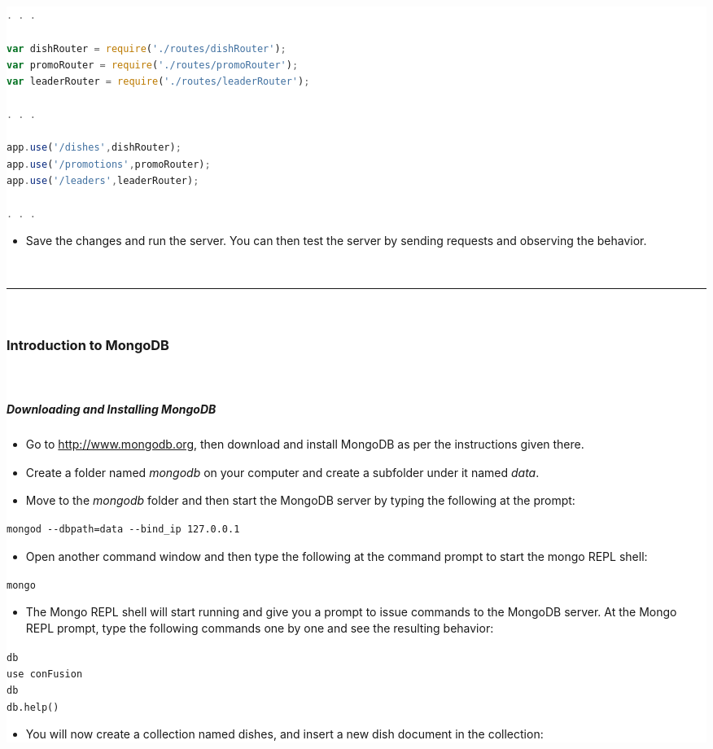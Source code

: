 ```js
. . .

var dishRouter = require('./routes/dishRouter');
var promoRouter = require('./routes/promoRouter');
var leaderRouter = require('./routes/leaderRouter');

. . .

app.use('/dishes',dishRouter);
app.use('/promotions',promoRouter);
app.use('/leaders',leaderRouter);

. . .
```

* Save the changes and run the server. You can then test the server by sending requests and observing the behavior.

&nbsp;

---

&nbsp;

### Introduction to MongoDB

&nbsp;

##### **Downloading and Installing MongoDB**

* Go to http://www.mongodb.org, then download and install MongoDB as per the instructions given there.

* Create a folder named *mongodb* on your computer and create a subfolder under it named *data*.

* Move to the *mongodb* folder and then start the MongoDB server by typing the following at the prompt:

`mongod --dbpath=data --bind_ip 127.0.0.1`

* Open another command window and then type the following at the command prompt to start the mongo REPL shell:

`mongo`

* The Mongo REPL shell will start running and give you a prompt to issue commands to the MongoDB server. At the Mongo REPL prompt, type the following commands one by one and see the resulting behavior:

```
db
use conFusion
db
db.help()
```

* You will now create a collection named dishes, and insert a new dish document in the collection:

